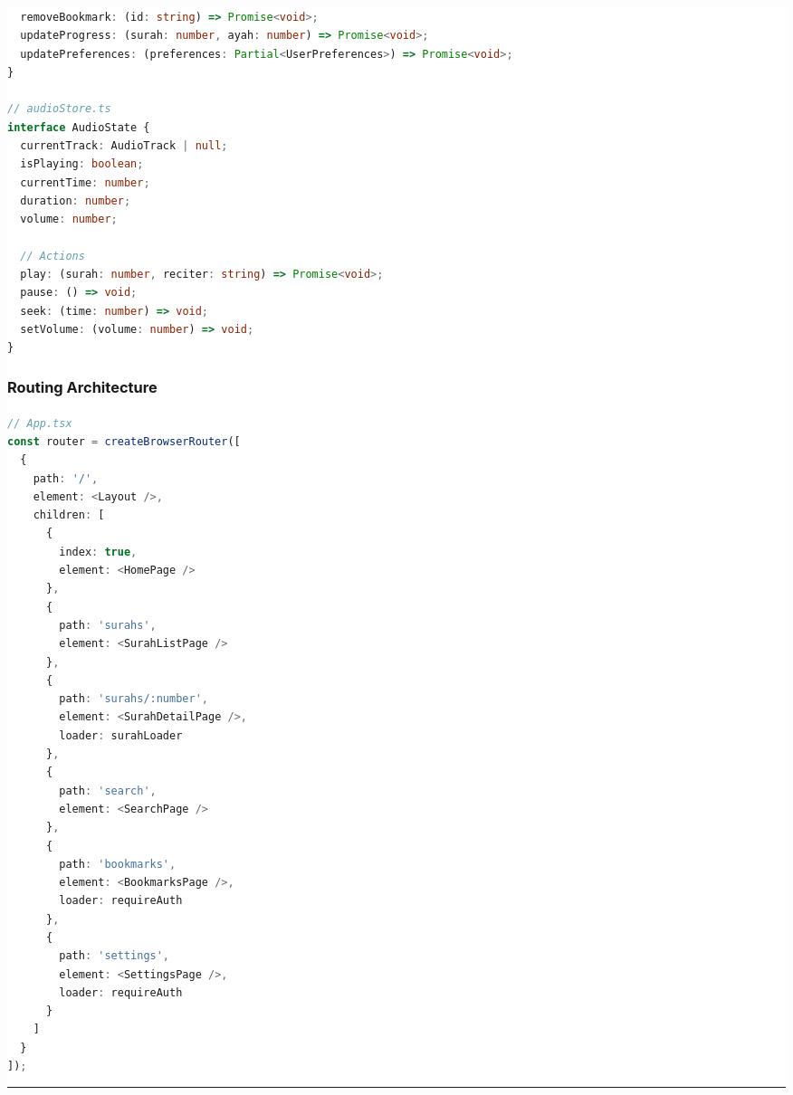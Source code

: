```typescript
  removeBookmark: (id: string) => Promise<void>;
  updateProgress: (surah: number, ayah: number) => Promise<void>;
  updatePreferences: (preferences: Partial<UserPreferences>) => Promise<void>;
}

// audioStore.ts
interface AudioState {
  currentTrack: AudioTrack | null;
  isPlaying: boolean;
  currentTime: number;
  duration: number;
  volume: number;
  
  // Actions
  play: (surah: number, reciter: string) => Promise<void>;
  pause: () => void;
  seek: (time: number) => void;
  setVolume: (volume: number) => void;
}
```

### Routing Architecture

```typescript
// App.tsx
const router = createBrowserRouter([
  {
    path: '/',
    element: <Layout />,
    children: [
      {
        index: true,
        element: <HomePage />
      },
      {
        path: 'surahs',
        element: <SurahListPage />
      },
      {
        path: 'surahs/:number',
        element: <SurahDetailPage />,
        loader: surahLoader
      },
      {
        path: 'search',
        element: <SearchPage />
      },
      {
        path: 'bookmarks',
        element: <BookmarksPage />,
        loader: requireAuth
      },
      {
        path: 'settings',
        element: <SettingsPage />,
        loader: requireAuth
      }
    ]
  }
]);
```

---